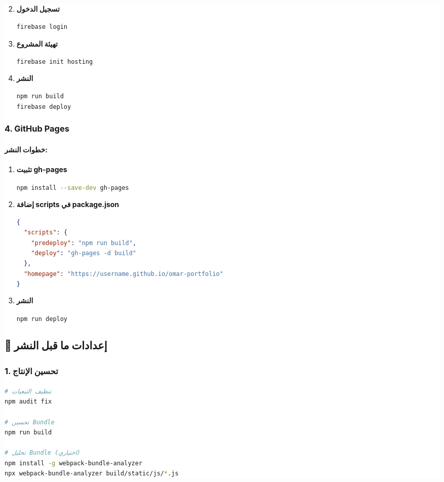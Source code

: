 2. **تسجيل الدخول**
   ```bash
   firebase login
   ```

3. **تهيئة المشروع**
   ```bash
   firebase init hosting
   ```

4. **النشر**
   ```bash
   npm run build
   firebase deploy
   ```

### 4. GitHub Pages

#### خطوات النشر:
1. **تثبيت gh-pages**
   ```bash
   npm install --save-dev gh-pages
   ```

2. **إضافة scripts في package.json**
   ```json
   {
     "scripts": {
       "predeploy": "npm run build",
       "deploy": "gh-pages -d build"
     },
     "homepage": "https://username.github.io/omar-portfolio"
   }
   ```

3. **النشر**
   ```bash
   npm run deploy
   ```

## 🔧 إعدادات ما قبل النشر

### 1. تحسين الإنتاج
```bash
# تنظيف التبعيات
npm audit fix

# تحسين Bundle
npm run build

# تحليل Bundle (اختياري)
npm install -g webpack-bundle-analyzer
npx webpack-bundle-analyzer build/static/js/*.js
```
